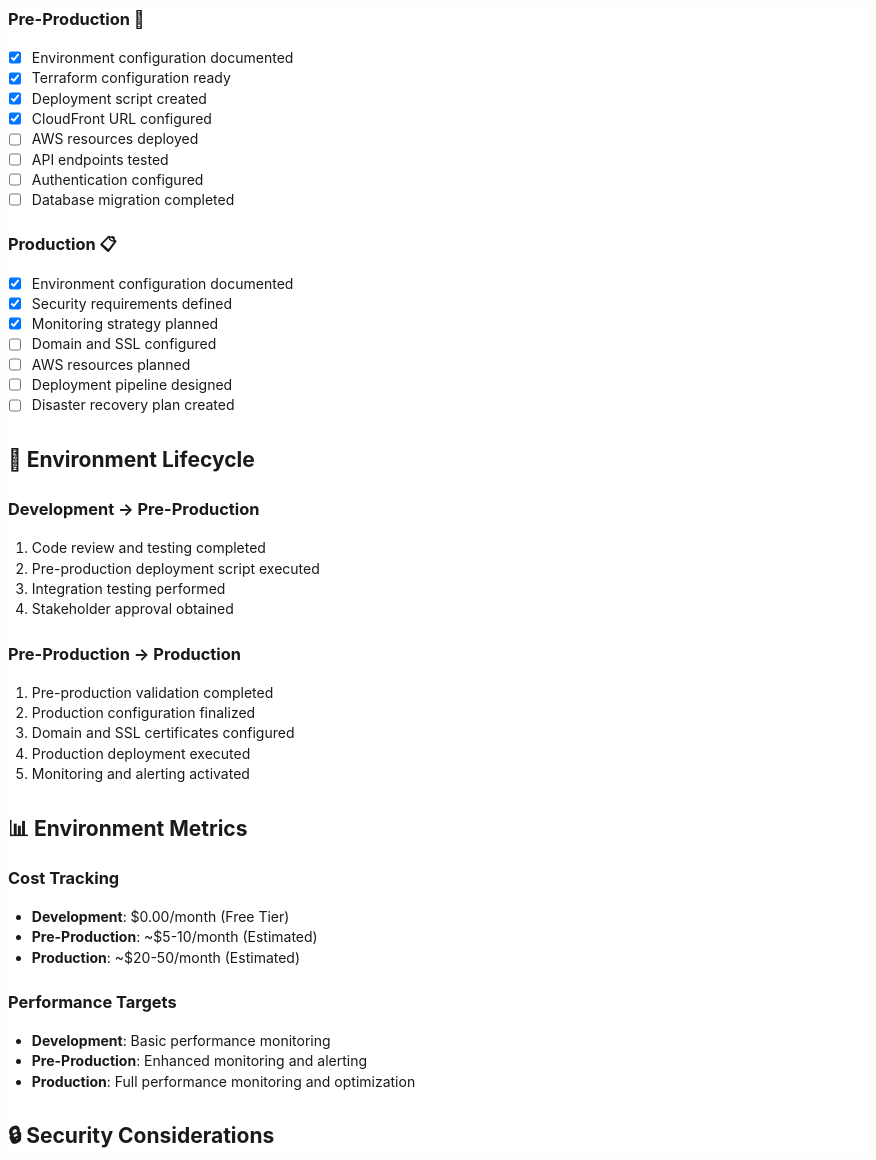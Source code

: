 ### **Pre-Production** 🚀
- [x] Environment configuration documented
- [x] Terraform configuration ready
- [x] Deployment script created
- [x] CloudFront URL configured
- [ ] AWS resources deployed
- [ ] API endpoints tested
- [ ] Authentication configured
- [ ] Database migration completed

### **Production** 📋
- [x] Environment configuration documented
- [x] Security requirements defined
- [x] Monitoring strategy planned
- [ ] Domain and SSL configured
- [ ] AWS resources planned
- [ ] Deployment pipeline designed
- [ ] Disaster recovery plan created

## 🔄 **Environment Lifecycle**

### **Development → Pre-Production**
1. Code review and testing completed
2. Pre-production deployment script executed
3. Integration testing performed
4. Stakeholder approval obtained

### **Pre-Production → Production**
1. Pre-production validation completed
2. Production configuration finalized
3. Domain and SSL certificates configured
4. Production deployment executed
5. Monitoring and alerting activated

## 📊 **Environment Metrics**

### **Cost Tracking**
- **Development**: $0.00/month (Free Tier)
- **Pre-Production**: ~$5-10/month (Estimated)
- **Production**: ~$20-50/month (Estimated)

### **Performance Targets**
- **Development**: Basic performance monitoring
- **Pre-Production**: Enhanced monitoring and alerting
- **Production**: Full performance monitoring and optimization

## 🔒 **Security Considerations**
